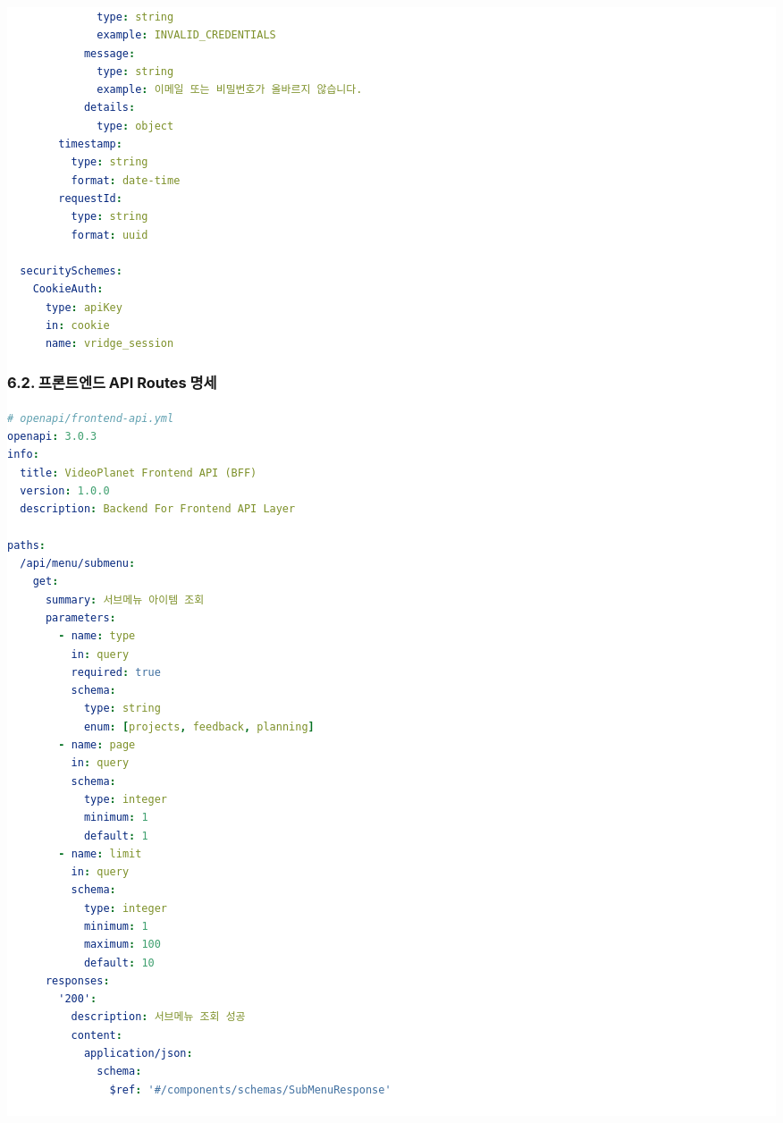 ```yaml
              type: string
              example: INVALID_CREDENTIALS
            message:
              type: string
              example: 이메일 또는 비밀번호가 올바르지 않습니다.
            details:
              type: object
        timestamp:
          type: string
          format: date-time
        requestId:
          type: string
          format: uuid

  securitySchemes:
    CookieAuth:
      type: apiKey
      in: cookie
      name: vridge_session
```

### 6.2. 프론트엔드 API Routes 명세

```yaml
# openapi/frontend-api.yml
openapi: 3.0.3
info:
  title: VideoPlanet Frontend API (BFF)
  version: 1.0.0
  description: Backend For Frontend API Layer

paths:
  /api/menu/submenu:
    get:
      summary: 서브메뉴 아이템 조회
      parameters:
        - name: type
          in: query
          required: true
          schema:
            type: string
            enum: [projects, feedback, planning]
        - name: page
          in: query
          schema:
            type: integer
            minimum: 1
            default: 1
        - name: limit
          in: query
          schema:
            type: integer
            minimum: 1
            maximum: 100
            default: 10
      responses:
        '200':
          description: 서브메뉴 조회 성공
          content:
            application/json:
              schema:
                $ref: '#/components/schemas/SubMenuResponse'
                
```